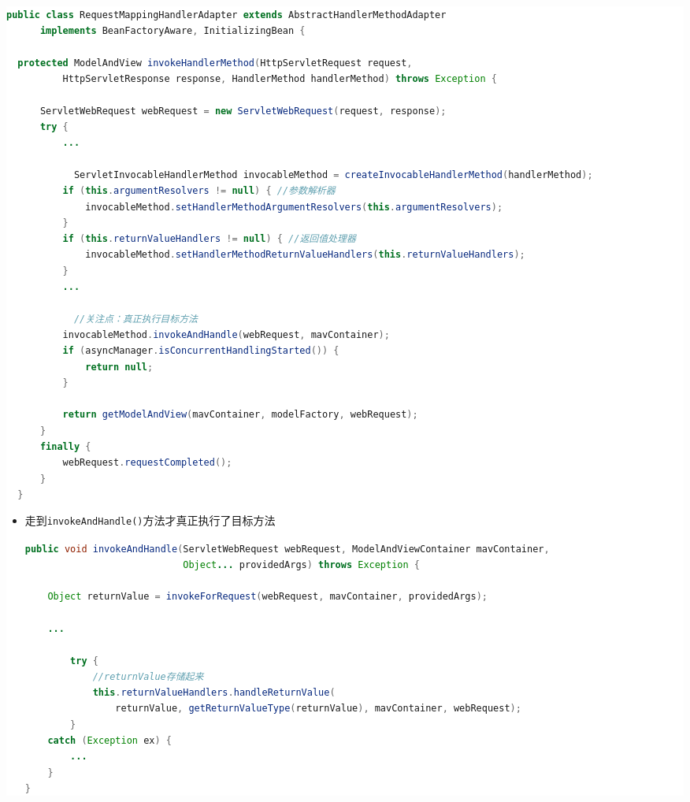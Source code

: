   ```java
  public class RequestMappingHandlerAdapter extends AbstractHandlerMethodAdapter
  		implements BeanFactoryAware, InitializingBean {
      
  	protected ModelAndView invokeHandlerMethod(HttpServletRequest request,
  			HttpServletResponse response, HandlerMethod handlerMethod) throws Exception {
  
  		ServletWebRequest webRequest = new ServletWebRequest(request, response);
  		try {
  			...
              
              ServletInvocableHandlerMethod invocableMethod = createInvocableHandlerMethod(handlerMethod);
  			if (this.argumentResolvers != null) { //参数解析器
  				invocableMethod.setHandlerMethodArgumentResolvers(this.argumentResolvers);
  			}
  			if (this.returnValueHandlers != null) { //返回值处理器
  				invocableMethod.setHandlerMethodReturnValueHandlers(this.returnValueHandlers);
  			}
  			...
  
              //关注点：真正执行目标方法
  			invocableMethod.invokeAndHandle(webRequest, mavContainer);
  			if (asyncManager.isConcurrentHandlingStarted()) {
  				return null;
  			}
  
  			return getModelAndView(mavContainer, modelFactory, webRequest);
  		}
  		finally {
  			webRequest.requestCompleted();
  		}
  	}
  ```

- 走到`invokeAndHandle()`方法才真正执行了目标方法

  ```java
  public void invokeAndHandle(ServletWebRequest webRequest, ModelAndViewContainer mavContainer,
                              Object... providedArgs) throws Exception {
  
      Object returnValue = invokeForRequest(webRequest, mavContainer, providedArgs);
  
      ...
  
          try {
              //returnValue存储起来
              this.returnValueHandlers.handleReturnValue(
                  returnValue, getReturnValueType(returnValue), mavContainer, webRequest);
          }
      catch (Exception ex) {
          ...
      }
  }
  ```
